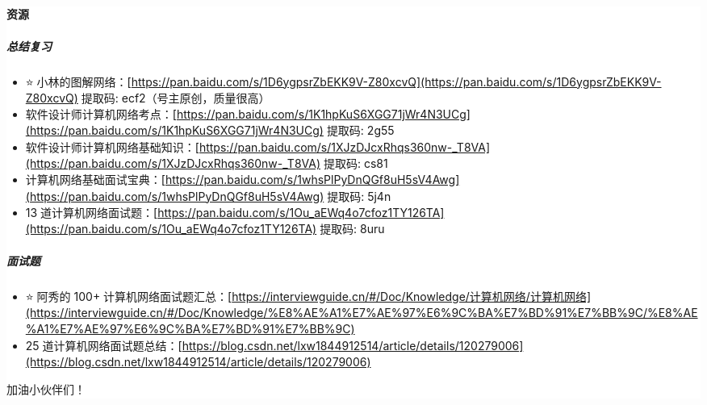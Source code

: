 
#### 资源


##### 总结复习

- ⭐️ 小林的图解网络：[https://pan.baidu.com/s/1D6ygpsrZbEKK9V-Z80xcvQ](https://pan.baidu.com/s/1D6ygpsrZbEKK9V-Z80xcvQ) 提取码: ecf2（号主原创，质量很高）
- 软件设计师计算机网络考点：[https://pan.baidu.com/s/1K1hpKuS6XGG71jWr4N3UCg](https://pan.baidu.com/s/1K1hpKuS6XGG71jWr4N3UCg) 提取码: 2g55
- 软件设计师计算机网络基础知识：[https://pan.baidu.com/s/1XJzDJcxRhqs360nw-_T8VA](https://pan.baidu.com/s/1XJzDJcxRhqs360nw-_T8VA) 提取码: cs81
- 计算机网络基础面试宝典：[https://pan.baidu.com/s/1whsPlPyDnQGf8uH5sV4Awg](https://pan.baidu.com/s/1whsPlPyDnQGf8uH5sV4Awg) 提取码: 5j4n
- 13 道计算机网络面试题：[https://pan.baidu.com/s/1Ou_aEWq4o7cfoz1TY126TA](https://pan.baidu.com/s/1Ou_aEWq4o7cfoz1TY126TA) 提取码: 8uru


##### 面试题

- ⭐️ 阿秀的 100+ 计算机网络面试题汇总：[https://interviewguide.cn/#/Doc/Knowledge/计算机网络/计算机网络](https://interviewguide.cn/#/Doc/Knowledge/%E8%AE%A1%E7%AE%97%E6%9C%BA%E7%BD%91%E7%BB%9C/%E8%AE%A1%E7%AE%97%E6%9C%BA%E7%BD%91%E7%BB%9C)
- 25 道计算机网络面试题总结：[https://blog.csdn.net/lxw1844912514/article/details/120279006](https://blog.csdn.net/lxw1844912514/article/details/120279006)

加油小伙伴们！